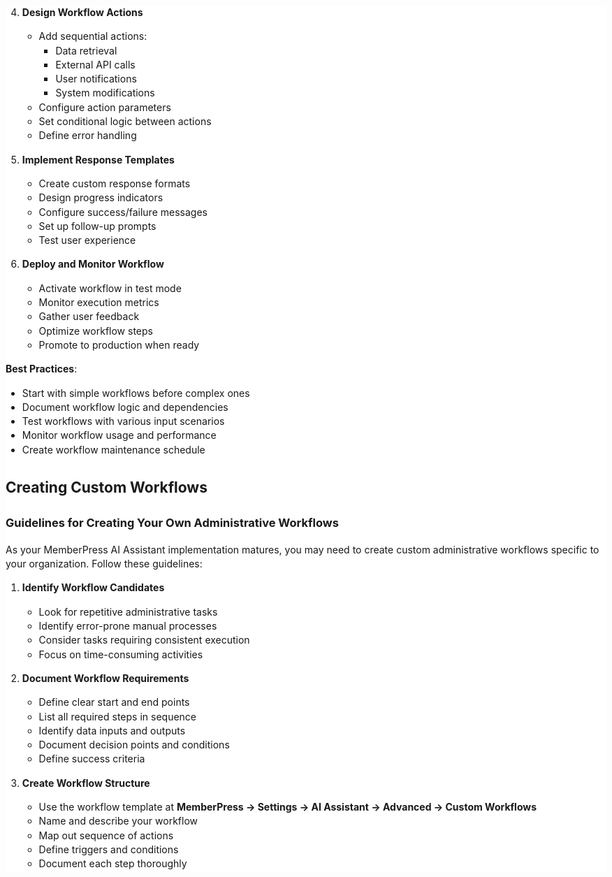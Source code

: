4. **Design Workflow Actions**
   - Add sequential actions:
     - Data retrieval
     - External API calls
     - User notifications
     - System modifications
   - Configure action parameters
   - Set conditional logic between actions
   - Define error handling

5. **Implement Response Templates**
   - Create custom response formats
   - Design progress indicators
   - Configure success/failure messages
   - Set up follow-up prompts
   - Test user experience

6. **Deploy and Monitor Workflow**
   - Activate workflow in test mode
   - Monitor execution metrics
   - Gather user feedback
   - Optimize workflow steps
   - Promote to production when ready

**Best Practices**:
- Start with simple workflows before complex ones
- Document workflow logic and dependencies
- Test workflows with various input scenarios
- Monitor workflow usage and performance
- Create workflow maintenance schedule

## Creating Custom Workflows

### Guidelines for Creating Your Own Administrative Workflows

As your MemberPress AI Assistant implementation matures, you may need to create custom administrative workflows specific to your organization. Follow these guidelines:

1. **Identify Workflow Candidates**
   - Look for repetitive administrative tasks
   - Identify error-prone manual processes
   - Consider tasks requiring consistent execution
   - Focus on time-consuming activities

2. **Document Workflow Requirements**
   - Define clear start and end points
   - List all required steps in sequence
   - Identify data inputs and outputs
   - Document decision points and conditions
   - Define success criteria

3. **Create Workflow Structure**
   - Use the workflow template at **MemberPress → Settings → AI Assistant → Advanced → Custom Workflows**
   - Name and describe your workflow
   - Map out sequence of actions
   - Define triggers and conditions
   - Document each step thoroughly
